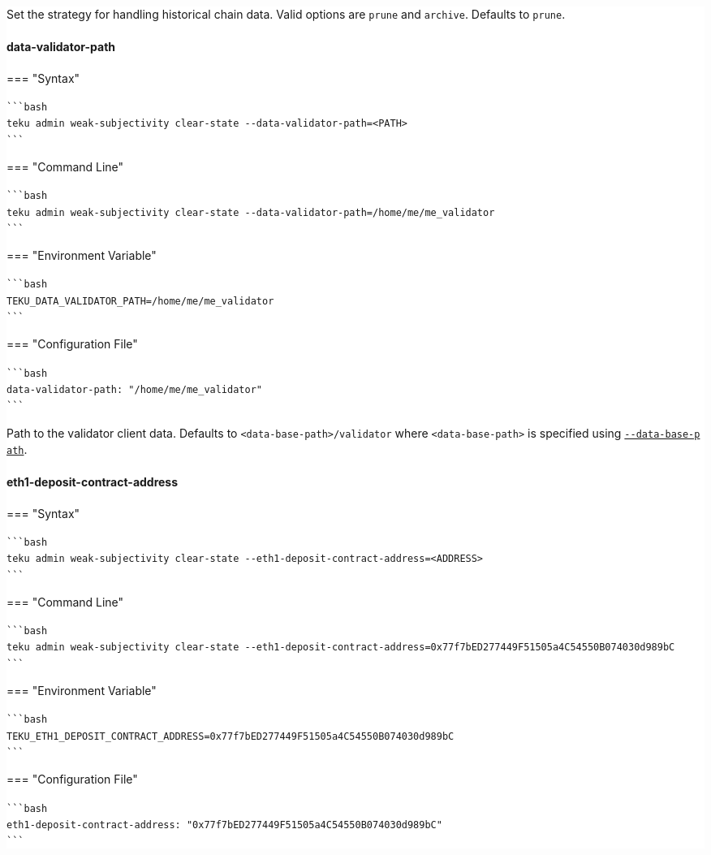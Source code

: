 Set the strategy for handling historical chain data. Valid options are `prune` and `archive`.
Defaults to `prune`.

#### data-validator-path

=== "Syntax"

    ```bash
    teku admin weak-subjectivity clear-state --data-validator-path=<PATH>
    ```

=== "Command Line"

    ```bash
    teku admin weak-subjectivity clear-state --data-validator-path=/home/me/me_validator
    ```

=== "Environment Variable"

    ```bash
    TEKU_DATA_VALIDATOR_PATH=/home/me/me_validator
    ```

=== "Configuration File"

    ```bash
    data-validator-path: "/home/me/me_validator"
    ```

Path to the validator client data. Defaults to `<data-base-path>/validator` where `<data-base-path>`
is specified using [`--data-base-path`](#data-base-path-data-path).

#### eth1-deposit-contract-address

=== "Syntax"

    ```bash
    teku admin weak-subjectivity clear-state --eth1-deposit-contract-address=<ADDRESS>
    ```

=== "Command Line"

    ```bash
    teku admin weak-subjectivity clear-state --eth1-deposit-contract-address=0x77f7bED277449F51505a4C54550B074030d989bC
    ```

=== "Environment Variable"

    ```bash
    TEKU_ETH1_DEPOSIT_CONTRACT_ADDRESS=0x77f7bED277449F51505a4C54550B074030d989bC
    ```

=== "Configuration File"

    ```bash
    eth1-deposit-contract-address: "0x77f7bED277449F51505a4C54550B074030d989bC"
    ```
